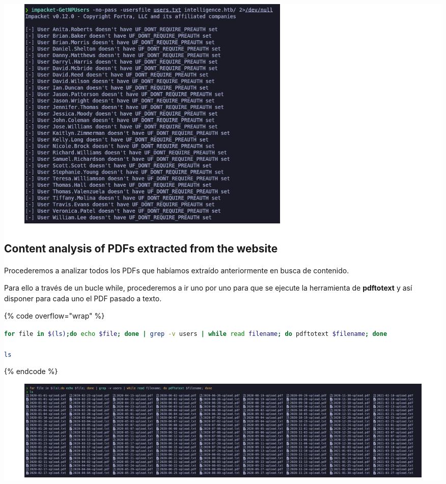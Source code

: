 <figure><img src="../../../.gitbook/assets/image (29).png" alt="" width="502"><figcaption></figcaption></figure>

## Content analysis of PDFs extracted from the website

Procederemos a analizar todos los PDFs que habíamos extraído anteriormente en busca de contenido.

Para ello a través de un bucle while, procederemos a ir uno por uno para que se ejecute la herramienta de **pdftotext** y así disponer para cada uno el PDF pasado a texto.

{% code overflow="wrap" %}
```bash
for file in $(ls);do echo $file; done | grep -v users | while read filename; do pdftotext $filename; done

ls
```
{% endcode %}

<figure><img src="../../../.gitbook/assets/1030_vmware_MxWCxRL3IW.png" alt=""><figcaption></figcaption></figure>
